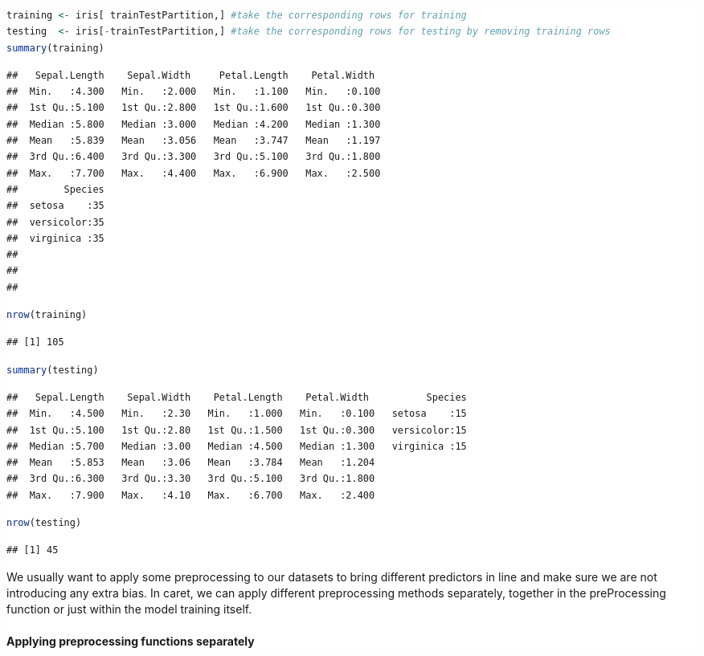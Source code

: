 ```r
training <- iris[ trainTestPartition,] #take the corresponding rows for training
testing  <- iris[-trainTestPartition,] #take the corresponding rows for testing by removing training rows
summary(training)
```

```
##   Sepal.Length    Sepal.Width     Petal.Length    Petal.Width   
##  Min.   :4.300   Min.   :2.000   Min.   :1.100   Min.   :0.100  
##  1st Qu.:5.100   1st Qu.:2.800   1st Qu.:1.600   1st Qu.:0.300  
##  Median :5.800   Median :3.000   Median :4.200   Median :1.300  
##  Mean   :5.839   Mean   :3.056   Mean   :3.747   Mean   :1.197  
##  3rd Qu.:6.400   3rd Qu.:3.300   3rd Qu.:5.100   3rd Qu.:1.800  
##  Max.   :7.700   Max.   :4.400   Max.   :6.900   Max.   :2.500  
##        Species  
##  setosa    :35  
##  versicolor:35  
##  virginica :35  
##                 
##                 
## 
```

```r
nrow(training)
```

```
## [1] 105
```

```r
summary(testing)
```

```
##   Sepal.Length    Sepal.Width    Petal.Length    Petal.Width          Species  
##  Min.   :4.500   Min.   :2.30   Min.   :1.000   Min.   :0.100   setosa    :15  
##  1st Qu.:5.100   1st Qu.:2.80   1st Qu.:1.500   1st Qu.:0.300   versicolor:15  
##  Median :5.700   Median :3.00   Median :4.500   Median :1.300   virginica :15  
##  Mean   :5.853   Mean   :3.06   Mean   :3.784   Mean   :1.204                  
##  3rd Qu.:6.300   3rd Qu.:3.30   3rd Qu.:5.100   3rd Qu.:1.800                  
##  Max.   :7.900   Max.   :4.10   Max.   :6.700   Max.   :2.400
```

```r
nrow(testing)
```

```
## [1] 45
```
We usually want to apply some preprocessing to our datasets to bring different predictors in line and make sure we are not introducing any extra bias. In caret, we can apply different preprocessing methods separately, together in the preProcessing function or just within the model training itself.

#### Applying preprocessing functions separately
